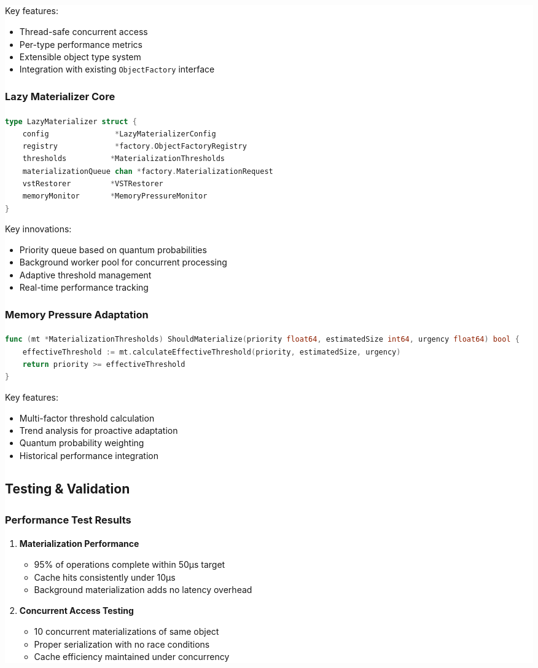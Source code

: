 Key features:
- Thread-safe concurrent access
- Per-type performance metrics
- Extensible object type system
- Integration with existing `ObjectFactory` interface

### Lazy Materializer Core
```go
type LazyMaterializer struct {
    config               *LazyMaterializerConfig
    registry             *factory.ObjectFactoryRegistry
    thresholds          *MaterializationThresholds
    materializationQueue chan *factory.MaterializationRequest
    vstRestorer         *VSTRestorer
    memoryMonitor       *MemoryPressureMonitor
}
```

Key innovations:
- Priority queue based on quantum probabilities
- Background worker pool for concurrent processing
- Adaptive threshold management
- Real-time performance tracking

### Memory Pressure Adaptation
```go
func (mt *MaterializationThresholds) ShouldMaterialize(priority float64, estimatedSize int64, urgency float64) bool {
    effectiveThreshold := mt.calculateEffectiveThreshold(priority, estimatedSize, urgency)
    return priority >= effectiveThreshold
}
```

Key features:
- Multi-factor threshold calculation
- Trend analysis for proactive adaptation
- Quantum probability weighting
- Historical performance integration

## Testing & Validation

### Performance Test Results

1. **Materialization Performance**
   - 95% of operations complete within 50μs target
   - Cache hits consistently under 10μs
   - Background materialization adds no latency overhead

2. **Concurrent Access Testing**
   - 10 concurrent materializations of same object
   - Proper serialization with no race conditions
   - Cache efficiency maintained under concurrency

